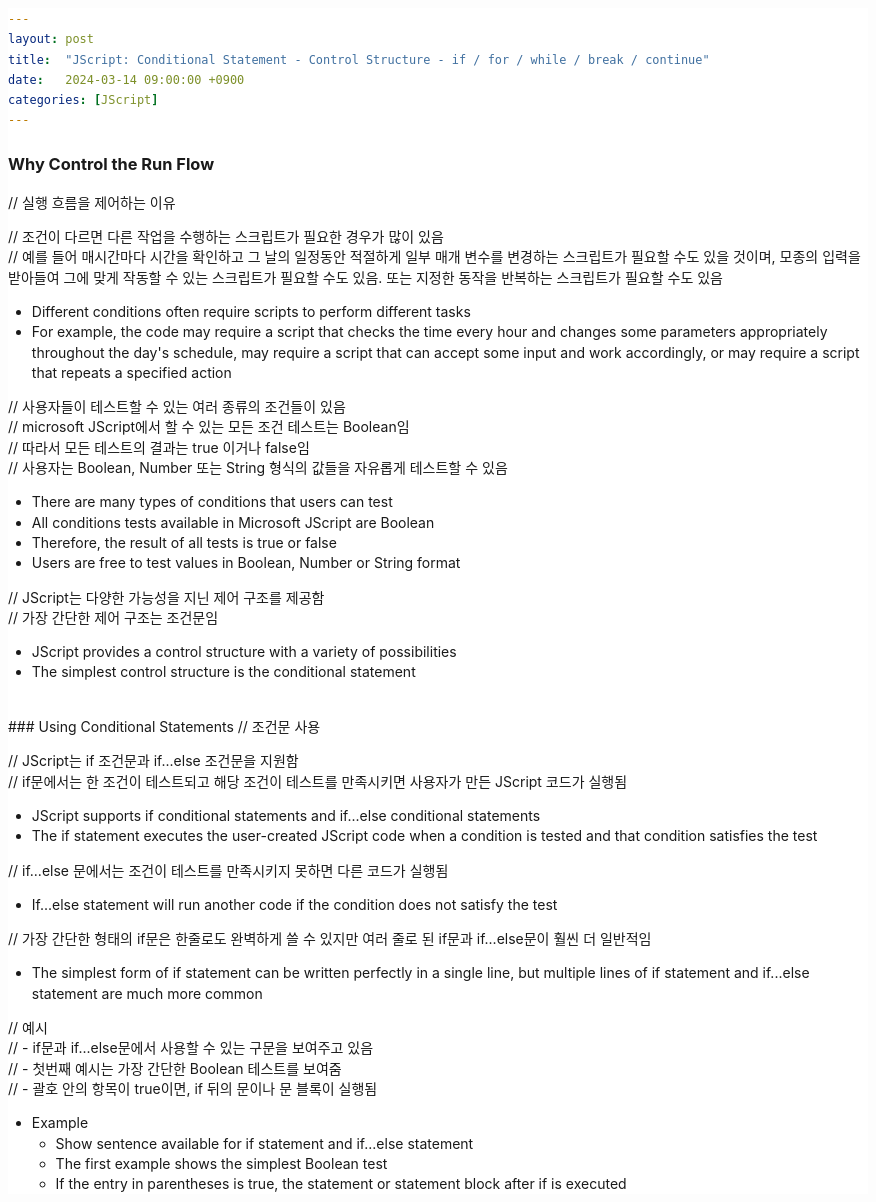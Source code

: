 ```yaml
---
layout: post
title:  "JScript: Conditional Statement - Control Structure - if / for / while / break / continue"
date:   2024-03-14 09:00:00 +0900
categories: [JScript]
---
```


### Why Control the Run Flow   
// 실행 흐름을 제어하는 이유  
   
// 조건이 다르면 다른 작업을 수행하는 스크립트가 필요한 경우가 많이 있음   
// 예를 들어 매시간마다 시간을 확인하고 그 날의 일정동안 적절하게 일부 매개 변수를 변경하는 스크립트가 필요할 수도 있을 것이며, 모종의 입력을 받아들여 그에 맞게 작동할 수 있는 스크립트가 필요할 수도 있음. 또는 지정한 동작을 반복하는 스크립트가 필요할 수도 있음   
- Different conditions often require scripts to perform different tasks   
- For example, the code may require a script that checks the time every hour and changes some parameters appropriately throughout the day's schedule, may require a script that can accept some input and work accordingly, or may require a script that repeats a specified action   
   
// 사용자들이 테스트할 수 있는 여러 종류의 조건들이 있음   
// microsoft JScript에서 할 수 있는 모든 조건 테스트는 Boolean임   
// 따라서 모든 테스트의 결과는 true 이거나 false임   
// 사용자는 Boolean, Number 또는 String 형식의 값들을 자유롭게 테스트할 수 있음   
- There are many types of conditions that users can test   
- All conditions tests available in Microsoft JScript are Boolean   
- Therefore, the result of all tests is true or false   
- Users are free to test values in Boolean, Number or String format   
   
// JScript는 다양한 가능성을 지닌 제어 구조를 제공함   
// 가장 간단한 제어 구조는 조건문임   
- JScript provides a control structure with a variety of possibilities   
- The simplest control structure is the conditional statement   
   
<br />
### Using Conditional Statements   
// 조건문 사용   
   
// JScript는 if 조건문과 if...else 조건문을 지원함   
// if문에서는 한 조건이 테스트되고 해당 조건이 테스트를 만족시키면 사용자가 만든 JScript 코드가 실행됨   
- JScript supports if conditional statements and if...else conditional statements   
- The if statement executes the user-created JScript code when a condition is tested and that condition satisfies the test   
   
// if...else 문에서는 조건이 테스트를 만족시키지 못하면 다른 코드가 실행됨   
- If...else statement will run another code if the condition does not satisfy the test   
   
// 가장 간단한 형태의 if문은 한줄로도 완벽하게 쓸 수 있지만 여러 줄로 된 if문과 if...else문이 훨씬 더 일반적임   
- The simplest form of if statement can be written perfectly in a single line, but multiple lines of if statement and if...else statement are much more common   
   
// 예시   
// - if문과 if...else문에서 사용할 수 있는 구문을 보여주고 있음   
// - 첫번째 예시는 가장 간단한 Boolean 테스트를 보여줌   
// - 괄호 안의 항목이 true이면, if 뒤의 문이나 문 블록이 실행됨   
- Example   
  - Show sentence available for if statement and if...else statement   
  - The first example shows the simplest Boolean test   
  - If the entry in parentheses is true, the statement or statement block after if is executed   
   